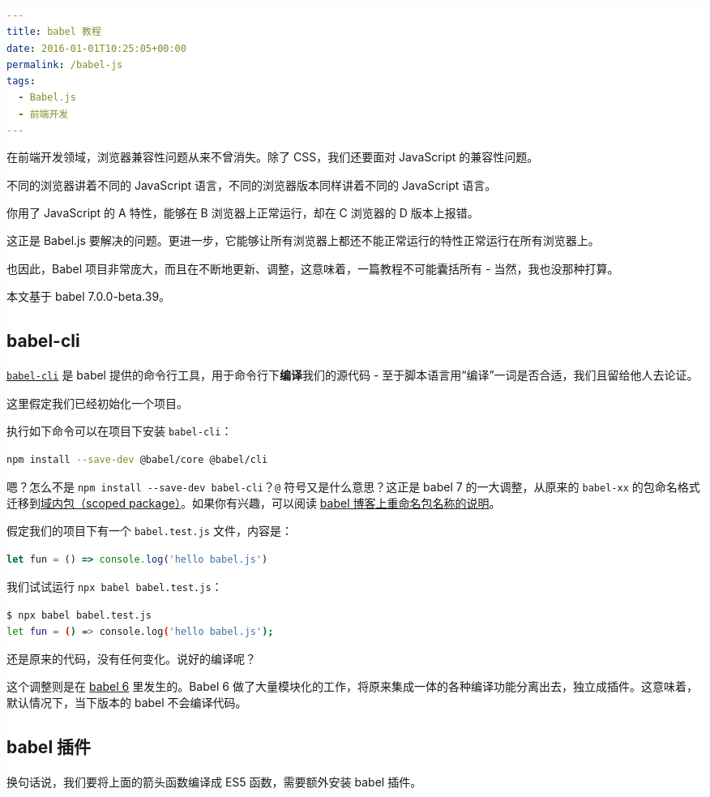 ```yaml
---
title: babel 教程
date: 2016-01-01T10:25:05+00:00
permalink: /babel-js
tags:
  - Babel.js
  - 前端开发
---
```


在前端开发领域，浏览器兼容性问题从来不曾消失。除了 CSS，我们还要面对 JavaScript 的兼容性问题。

不同的浏览器讲着不同的 JavaScript 语言，不同的浏览器版本同样讲着不同的 JavaScript 语言。

你用了 JavaScript 的 A 特性，能够在 B 浏览器上正常运行，却在 C 浏览器的 D 版本上报错。

这正是 Babel.js 要解决的问题。更进一步，它能够让所有浏览器上都还不能正常运行的特性正常运行在所有浏览器上。

也因此，Babel 项目非常庞大，而且在不断地更新、调整，这意味着，一篇教程不可能囊括所有 - 当然，我也没那种打算。

本文基于 babel 7.0.0-beta.39。

## babel-cli

[`babel-cli`](https://babeljs.io/docs/usage/cli/) 是 babel 提供的命令行工具，用于命令行下**编译**我们的源代码 - 至于脚本语言用“编译”一词是否合适，我们且留给他人去论证。

这里假定我们已经初始化一个项目。

执行如下命令可以在项目下安装 `babel-cli`：

```bash
npm install --save-dev @babel/core @babel/cli
```
嗯？怎么不是 `npm install --save-dev babel-cli`？`@` 符号又是什么意思？这正是 babel 7 的一大调整，从原来的 `babel-xx` 的包命名格式迁移到[域内包（scoped package）](https://docs.npmjs.com/misc/scope)。如果你有兴趣，可以阅读 [babel 博客上重命名包名称的说明](https://babeljs.io/blog/2017/12/27/nearing-the-7.0-release#renames-scoped-packages-babelx)。

假定我们的项目下有一个 `babel.test.js` 文件，内容是：

```js
let fun = () => console.log('hello babel.js')
```
我们试试运行 `npx babel babel.test.js`：

```bash
$ npx babel babel.test.js
let fun = () => console.log('hello babel.js');
```
还是原来的代码，没有任何变化。说好的编译呢？

这个调整则是在 [babel 6](https://babeljs.io/blog/2015/10/29/6.0.0) 里发生的。Babel 6 做了大量模块化的工作，将原来集成一体的各种编译功能分离出去，独立成插件。这意味着，默认情况下，当下版本的 babel 不会编译代码。

## babel 插件

换句话说，我们要将上面的箭头函数编译成 ES5 函数，需要额外安装 babel 插件。
